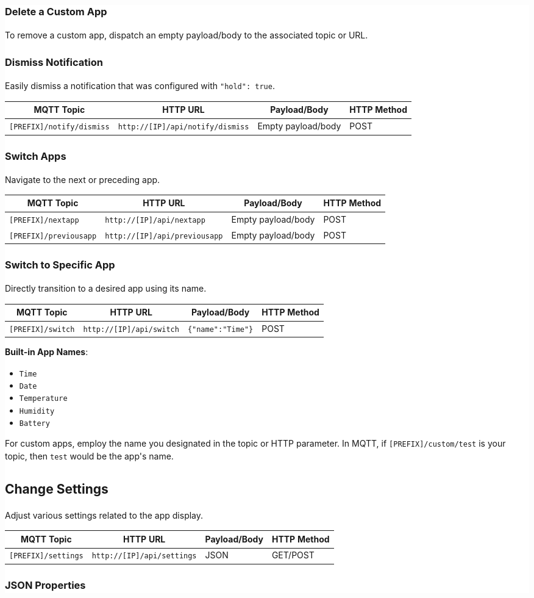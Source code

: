   
  

### Delete a Custom App

To remove a custom app, dispatch an empty payload/body to the associated topic or URL.

### Dismiss Notification

Easily dismiss a notification that was configured with `"hold": true`.

| MQTT Topic                   | HTTP URL                           | Payload/Body     | HTTP Method |
| ---------------------------- | ---------------------------------- | ---------------- | ----------- |
| `[PREFIX]/notify/dismiss`    | `http://[IP]/api/notify/dismiss`   | Empty payload/body | POST       |

### Switch Apps

Navigate to the next or preceding app.

| MQTT Topic                   | HTTP URL                           | Payload/Body     | HTTP Method |
| ---------------------------- | ---------------------------------- | ---------------- | ----------- |
| `[PREFIX]/nextapp`           | `http://[IP]/api/nextapp`          | Empty payload/body | POST       |
| `[PREFIX]/previousapp`       | `http://[IP]/api/previousapp`      | Empty payload/body | POST       |

### Switch to Specific App

Directly transition to a desired app using its name.

| MQTT Topic                   | HTTP URL                           | Payload/Body     | HTTP Method |
| ---------------------------- | ---------------------------------- | ---------------- | ----------- |
| `[PREFIX]/switch`            | `http://[IP]/api/switch`           | `{"name":"Time"}` | POST       |

**Built-in App Names**:
- `Time`
- `Date`
- `Temperature`
- `Humidity`
- `Battery`

For custom apps, employ the name you designated in the topic or HTTP parameter. In MQTT, if `[PREFIX]/custom/test` is your topic, then `test` would be the app's name.
  

## Change Settings

Adjust various settings related to the app display.

| MQTT Topic            | HTTP URL                          | Payload/Body  | HTTP Method |
| --------------------- | --------------------------------- | ------------- | ----------- |
| `[PREFIX]/settings`   | `http://[IP]/api/settings`        | JSON          | GET/POST        |

### JSON Properties

